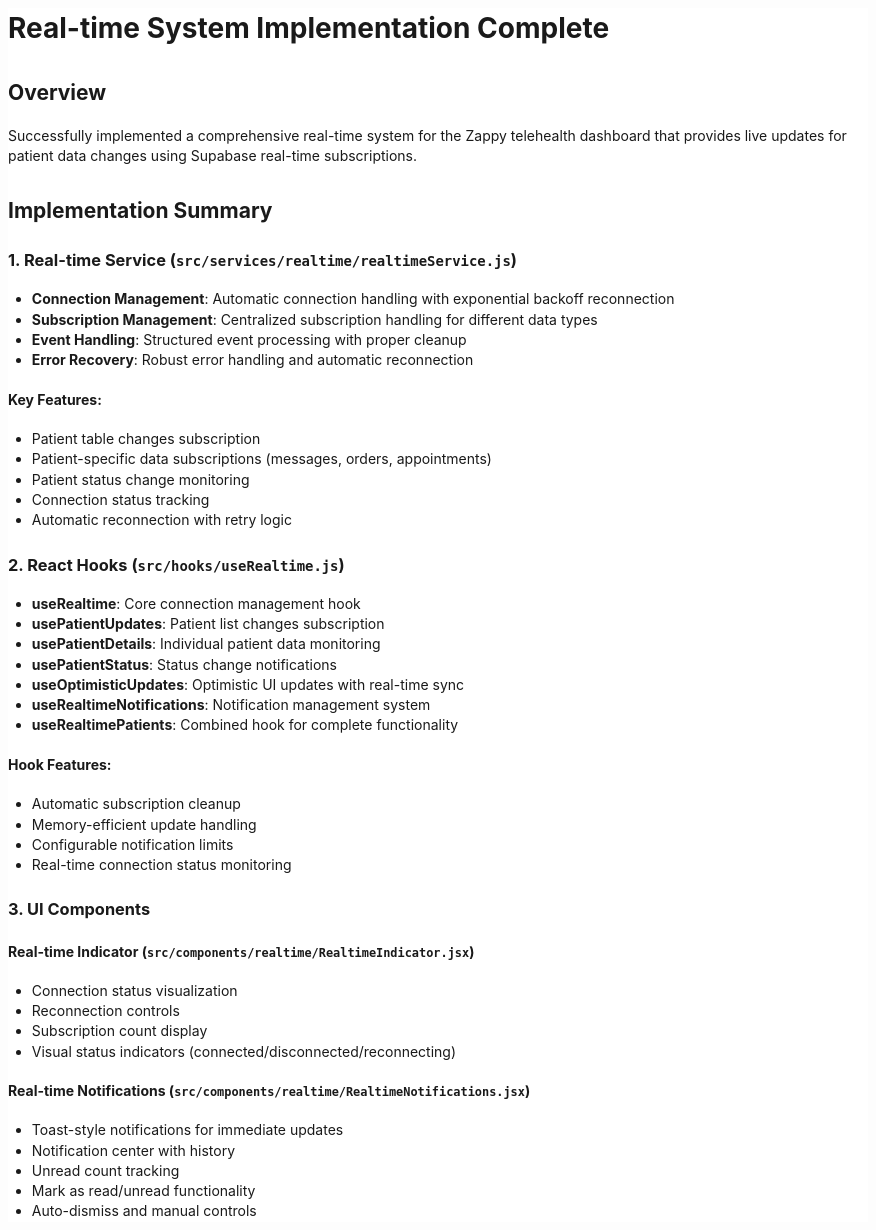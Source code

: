 # Real-time System Implementation Complete

## Overview
Successfully implemented a comprehensive real-time system for the Zappy telehealth dashboard that provides live updates for patient data changes using Supabase real-time subscriptions.

## Implementation Summary

### 1. Real-time Service (`src/services/realtime/realtimeService.js`)
- **Connection Management**: Automatic connection handling with exponential backoff reconnection
- **Subscription Management**: Centralized subscription handling for different data types
- **Event Handling**: Structured event processing with proper cleanup
- **Error Recovery**: Robust error handling and automatic reconnection

#### Key Features:
- Patient table changes subscription
- Patient-specific data subscriptions (messages, orders, appointments)
- Patient status change monitoring
- Connection status tracking
- Automatic reconnection with retry logic

### 2. React Hooks (`src/hooks/useRealtime.js`)
- **useRealtime**: Core connection management hook
- **usePatientUpdates**: Patient list changes subscription
- **usePatientDetails**: Individual patient data monitoring
- **usePatientStatus**: Status change notifications
- **useOptimisticUpdates**: Optimistic UI updates with real-time sync
- **useRealtimeNotifications**: Notification management system
- **useRealtimePatients**: Combined hook for complete functionality

#### Hook Features:
- Automatic subscription cleanup
- Memory-efficient update handling
- Configurable notification limits
- Real-time connection status monitoring

### 3. UI Components

#### Real-time Indicator (`src/components/realtime/RealtimeIndicator.jsx`)
- Connection status visualization
- Reconnection controls
- Subscription count display
- Visual status indicators (connected/disconnected/reconnecting)

#### Real-time Notifications (`src/components/realtime/RealtimeNotifications.jsx`)
- Toast-style notifications for immediate updates
- Notification center with history
- Unread count tracking
- Mark as read/unread functionality
- Auto-dismiss and manual controls
